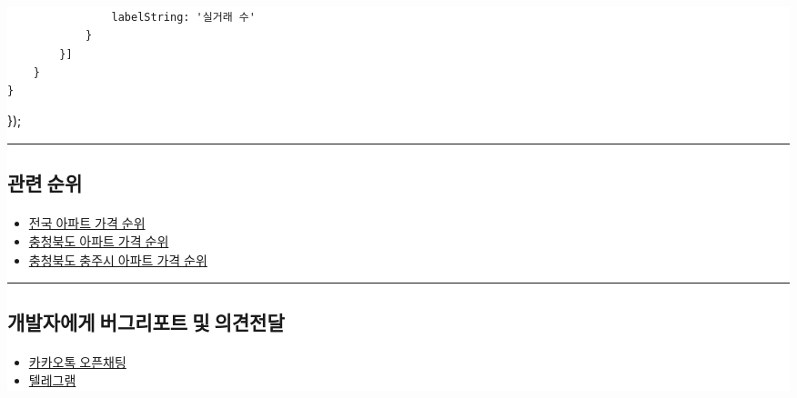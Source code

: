                     labelString: '실거래 수'
                }
            }]
        }
    }
});

</script>


---

## 관련 순위

- [전국 아파트 가격 순위](https://inasie.github.io/apt-ranking/전국)
- [충청북도 아파트 가격 순위](https://inasie.github.io/apt-ranking/충청북도)
- [충청북도 충주시 아파트 가격 순위](https://inasie.github.io/apt-ranking/충청북도-충주시)


---

## 개발자에게 버그리포트 및 의견전달

- [카카오톡 오픈채팅](https://open.kakao.com/o/gLJUAP4)
- [텔레그램](https://t.me/inasie)

